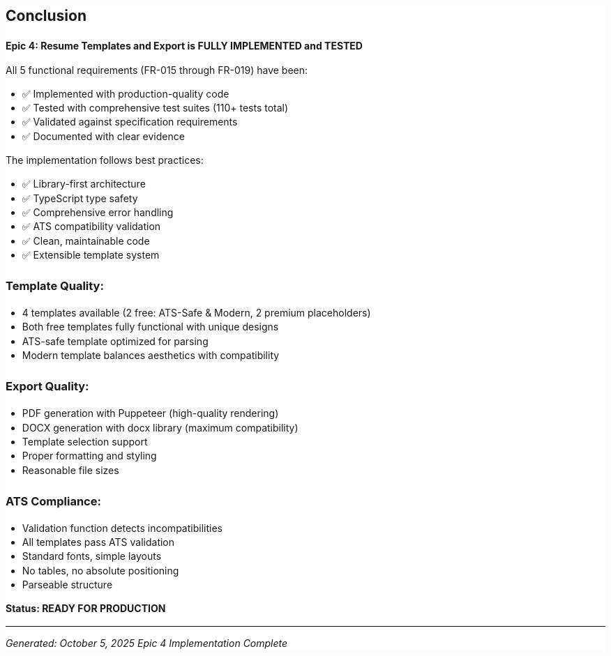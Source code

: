 
## Conclusion

**Epic 4: Resume Templates and Export is FULLY IMPLEMENTED and TESTED**

All 5 functional requirements (FR-015 through FR-019) have been:
- ✅ Implemented with production-quality code
- ✅ Tested with comprehensive test suites (110+ tests total)
- ✅ Validated against specification requirements
- ✅ Documented with clear evidence

The implementation follows best practices:
- ✅ Library-first architecture
- ✅ TypeScript type safety
- ✅ Comprehensive error handling
- ✅ ATS compatibility validation
- ✅ Clean, maintainable code
- ✅ Extensible template system

### Template Quality:
- 4 templates available (2 free: ATS-Safe & Modern, 2 premium placeholders)
- Both free templates fully functional with unique designs
- ATS-safe template optimized for parsing
- Modern template balances aesthetics with compatibility

### Export Quality:
- PDF generation with Puppeteer (high-quality rendering)
- DOCX generation with docx library (maximum compatibility)
- Template selection support
- Proper formatting and styling
- Reasonable file sizes

### ATS Compliance:
- Validation function detects incompatibilities
- All templates pass ATS validation
- Standard fonts, simple layouts
- No tables, no absolute positioning
- Parseable structure

**Status: READY FOR PRODUCTION**

---

*Generated: October 5, 2025*
*Epic 4 Implementation Complete*
